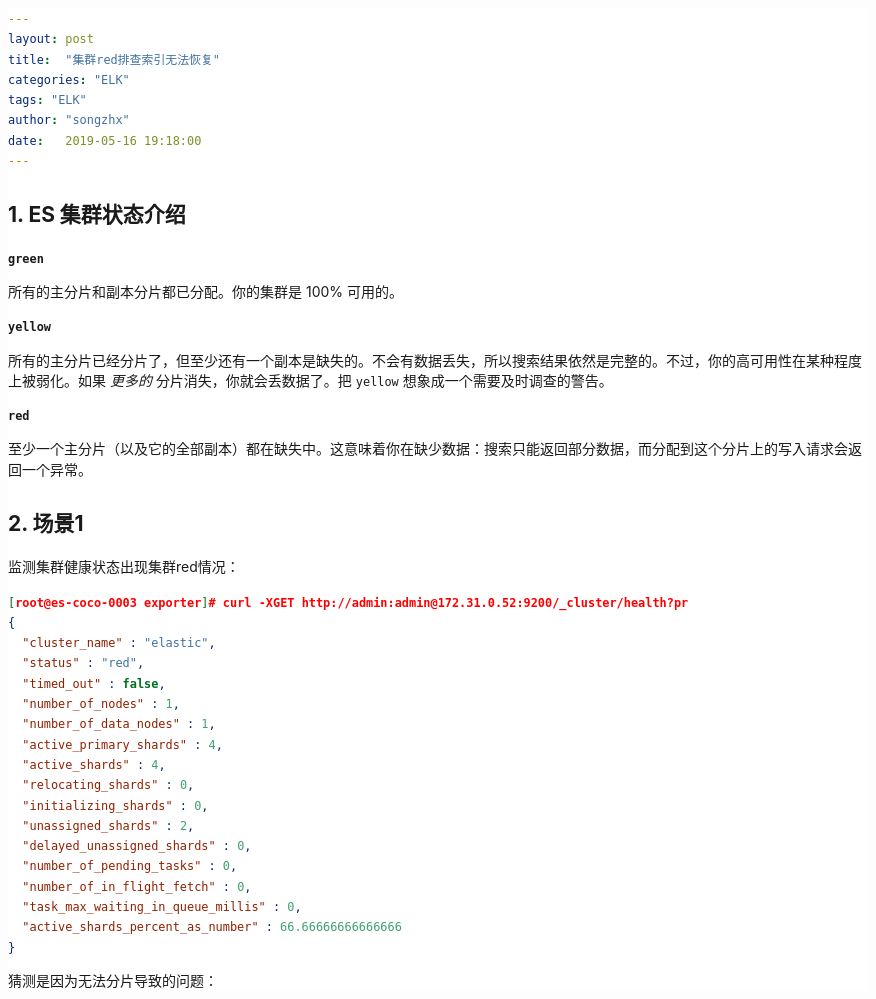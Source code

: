 ```yaml
---
layout: post
title:  "集群red排查索引无法恢复"
categories: "ELK"
tags: "ELK"
author: "songzhx"
date:   2019-05-16 19:18:00
---
```


## 1. ES 集群状态介绍

**`green`**

所有的主分片和副本分片都已分配。你的集群是 100% 可用的。

**`yellow`**

所有的主分片已经分片了，但至少还有一个副本是缺失的。不会有数据丢失，所以搜索结果依然是完整的。不过，你的高可用性在某种程度上被弱化。如果 *更多的* 分片消失，你就会丢数据了。把 `yellow` 想象成一个需要及时调查的警告。

**`red`**

至少一个主分片（以及它的全部副本）都在缺失中。这意味着你在缺少数据：搜索只能返回部分数据，而分配到这个分片上的写入请求会返回一个异常。



## 2. 场景1

监测集群健康状态出现集群red情况：

```json
[root@es-coco-0003 exporter]# curl -XGET http://admin:admin@172.31.0.52:9200/_cluster/health?pr
{
  "cluster_name" : "elastic",
  "status" : "red",
  "timed_out" : false,
  "number_of_nodes" : 1,
  "number_of_data_nodes" : 1,
  "active_primary_shards" : 4,
  "active_shards" : 4,
  "relocating_shards" : 0,
  "initializing_shards" : 0,
  "unassigned_shards" : 2,
  "delayed_unassigned_shards" : 0,
  "number_of_pending_tasks" : 0,
  "number_of_in_flight_fetch" : 0,
  "task_max_waiting_in_queue_millis" : 0,
  "active_shards_percent_as_number" : 66.66666666666666
}
```



猜测是因为无法分片导致的问题：

